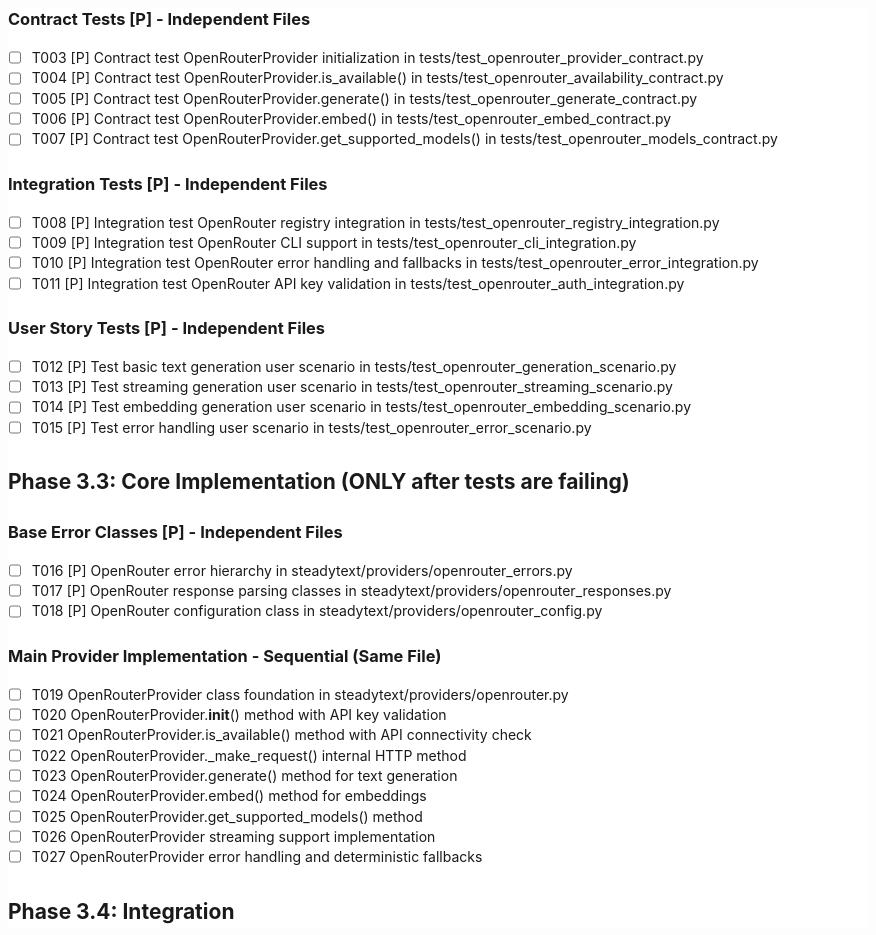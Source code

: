 ### Contract Tests [P] - Independent Files
- [ ] T003 [P] Contract test OpenRouterProvider initialization in tests/test_openrouter_provider_contract.py
- [ ] T004 [P] Contract test OpenRouterProvider.is_available() in tests/test_openrouter_availability_contract.py
- [ ] T005 [P] Contract test OpenRouterProvider.generate() in tests/test_openrouter_generate_contract.py
- [ ] T006 [P] Contract test OpenRouterProvider.embed() in tests/test_openrouter_embed_contract.py
- [ ] T007 [P] Contract test OpenRouterProvider.get_supported_models() in tests/test_openrouter_models_contract.py

### Integration Tests [P] - Independent Files
- [ ] T008 [P] Integration test OpenRouter registry integration in tests/test_openrouter_registry_integration.py
- [ ] T009 [P] Integration test OpenRouter CLI support in tests/test_openrouter_cli_integration.py
- [ ] T010 [P] Integration test OpenRouter error handling and fallbacks in tests/test_openrouter_error_integration.py
- [ ] T011 [P] Integration test OpenRouter API key validation in tests/test_openrouter_auth_integration.py

### User Story Tests [P] - Independent Files
- [ ] T012 [P] Test basic text generation user scenario in tests/test_openrouter_generation_scenario.py
- [ ] T013 [P] Test streaming generation user scenario in tests/test_openrouter_streaming_scenario.py
- [ ] T014 [P] Test embedding generation user scenario in tests/test_openrouter_embedding_scenario.py
- [ ] T015 [P] Test error handling user scenario in tests/test_openrouter_error_scenario.py

## Phase 3.3: Core Implementation (ONLY after tests are failing)

### Base Error Classes [P] - Independent Files
- [ ] T016 [P] OpenRouter error hierarchy in steadytext/providers/openrouter_errors.py
- [ ] T017 [P] OpenRouter response parsing classes in steadytext/providers/openrouter_responses.py
- [ ] T018 [P] OpenRouter configuration class in steadytext/providers/openrouter_config.py

### Main Provider Implementation - Sequential (Same File)
- [ ] T019 OpenRouterProvider class foundation in steadytext/providers/openrouter.py
- [ ] T020 OpenRouterProvider.__init__() method with API key validation
- [ ] T021 OpenRouterProvider.is_available() method with API connectivity check
- [ ] T022 OpenRouterProvider._make_request() internal HTTP method
- [ ] T023 OpenRouterProvider.generate() method for text generation
- [ ] T024 OpenRouterProvider.embed() method for embeddings
- [ ] T025 OpenRouterProvider.get_supported_models() method
- [ ] T026 OpenRouterProvider streaming support implementation
- [ ] T027 OpenRouterProvider error handling and deterministic fallbacks

## Phase 3.4: Integration

